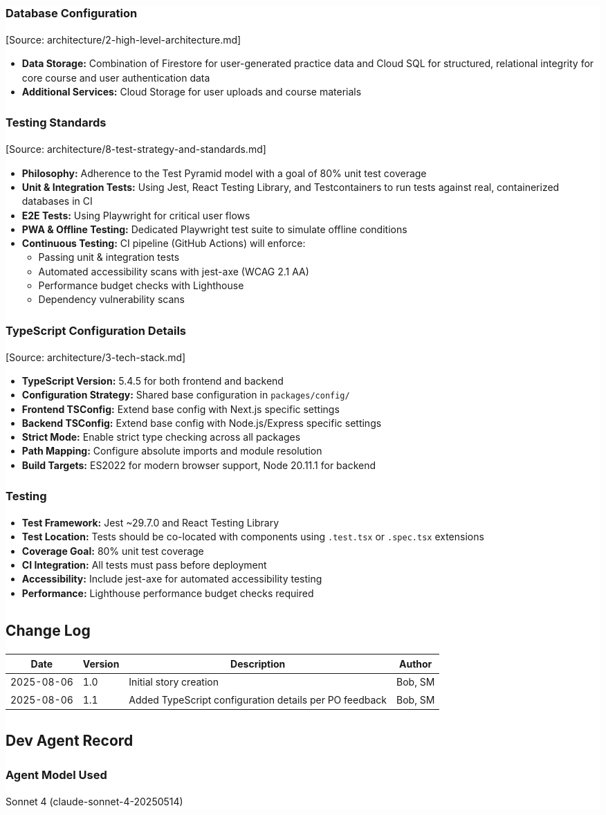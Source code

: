 ### Database Configuration
[Source: architecture/2-high-level-architecture.md]
- **Data Storage:** Combination of Firestore for user-generated practice data and Cloud SQL for structured, relational integrity for core course and user authentication data
- **Additional Services:** Cloud Storage for user uploads and course materials

### Testing Standards
[Source: architecture/8-test-strategy-and-standards.md]
- **Philosophy:** Adherence to the Test Pyramid model with a goal of 80% unit test coverage
- **Unit & Integration Tests:** Using Jest, React Testing Library, and Testcontainers to run tests against real, containerized databases in CI
- **E2E Tests:** Using Playwright for critical user flows
- **PWA & Offline Testing:** Dedicated Playwright test suite to simulate offline conditions
- **Continuous Testing:** CI pipeline (GitHub Actions) will enforce:
  - Passing unit & integration tests
  - Automated accessibility scans with jest-axe (WCAG 2.1 AA)
  - Performance budget checks with Lighthouse
  - Dependency vulnerability scans

### TypeScript Configuration Details
[Source: architecture/3-tech-stack.md]
- **TypeScript Version:** 5.4.5 for both frontend and backend
- **Configuration Strategy:** Shared base configuration in `packages/config/`
- **Frontend TSConfig:** Extend base config with Next.js specific settings
- **Backend TSConfig:** Extend base config with Node.js/Express specific settings
- **Strict Mode:** Enable strict type checking across all packages
- **Path Mapping:** Configure absolute imports and module resolution
- **Build Targets:** ES2022 for modern browser support, Node 20.11.1 for backend

### Testing
- **Test Framework:** Jest ~29.7.0 and React Testing Library
- **Test Location:** Tests should be co-located with components using `.test.tsx` or `.spec.tsx` extensions
- **Coverage Goal:** 80% unit test coverage
- **CI Integration:** All tests must pass before deployment
- **Accessibility:** Include jest-axe for automated accessibility testing
- **Performance:** Lighthouse performance budget checks required

## Change Log

| Date | Version | Description | Author |
|------|---------|-------------|--------|
| 2025-08-06 | 1.0 | Initial story creation | Bob, SM |
| 2025-08-06 | 1.1 | Added TypeScript configuration details per PO feedback | Bob, SM |

## Dev Agent Record

### Agent Model Used
Sonnet 4 (claude-sonnet-4-20250514)
